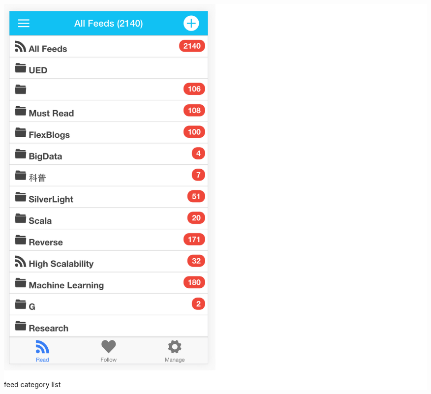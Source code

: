 <div class="figure">
<img src="../images/opml-list.png" alt="opml list" style="width:50%;height:50%;"/>
<p class="caption">feed category list</p>
</div>
